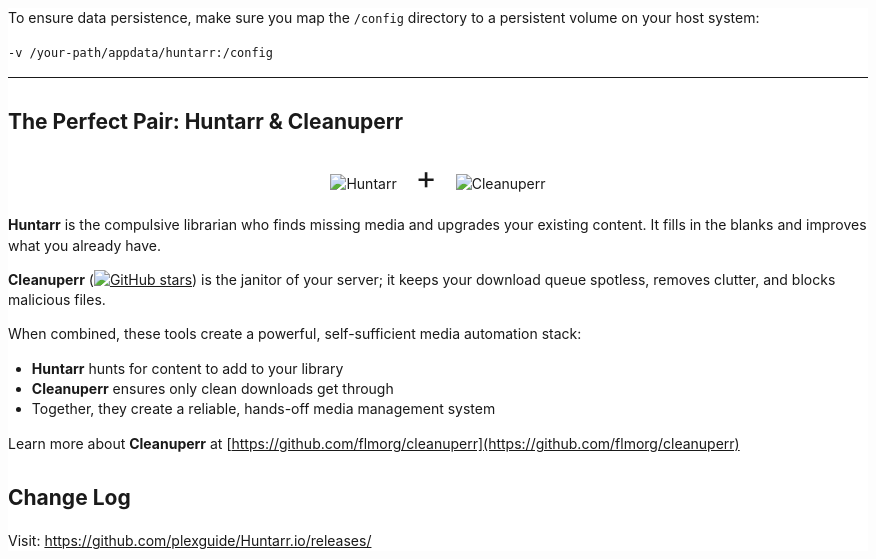 To ensure data persistence, make sure you map the `/config` directory to a persistent volume on your host system:

```bash
-v /your-path/appdata/huntarr:/config
```

---

## The Perfect Pair: Huntarr & Cleanuperr

<p align="center">
  <img src="https://github.com/plexguide/Huntarr.io/blob/main/frontend/static/logo/128.png?raw=true" alt="Huntarr" width="64" height="64">
  <span style="font-size: 32px; margin: 0 15px;">+</span>
  <img src="https://github.com/flmorg/cleanuperr/blob/main/Logo/128.png?raw=true" alt="Cleanuperr" width="64" height="64">
</p>

**Huntarr** is the compulsive librarian who finds missing media and upgrades your existing content. It fills in the blanks and improves what you already have.

**Cleanuperr** ([![GitHub stars](https://img.shields.io/github/stars/flmorg/cleanuperr?style=social)](https://github.com/flmorg/cleanuperr/stargazers)) is the janitor of your server; it keeps your download queue spotless, removes clutter, and blocks malicious files.

When combined, these tools create a powerful, self-sufficient media automation stack:

- **Huntarr** hunts for content to add to your library
- **Cleanuperr** ensures only clean downloads get through
- Together, they create a reliable, hands-off media management system

Learn more about **Cleanuperr** at [https://github.com/flmorg/cleanuperr](https://github.com/flmorg/cleanuperr)

## Change Log
Visit: https://github.com/plexguide/Huntarr.io/releases/
